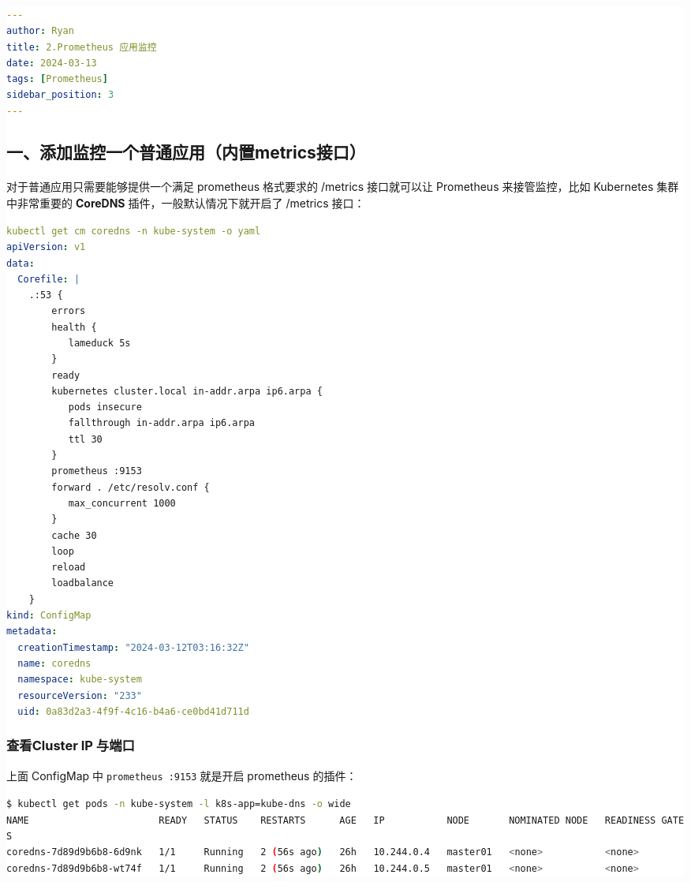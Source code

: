 ```yaml
---
author: Ryan
title: 2.Prometheus 应用监控
date: 2024-03-13
tags: [Prometheus]
sidebar_position: 3
---
```





## 一、添加监控一个普通应用（内置metrics接口）
对于普通应用只需要能够提供一个满足 prometheus 格式要求的 /metrics 接口就可以让 Prometheus 来接管监控，比如 Kubernetes 集群中非常重要的 **CoreDNS** 插件，一般默认情况下就开启了 /metrics 接口：

```yaml
kubectl get cm coredns -n kube-system -o yaml
apiVersion: v1
data:
  Corefile: |
    .:53 {
        errors
        health {
           lameduck 5s
        }
        ready
        kubernetes cluster.local in-addr.arpa ip6.arpa {
           pods insecure
           fallthrough in-addr.arpa ip6.arpa
           ttl 30
        }
        prometheus :9153
        forward . /etc/resolv.conf {
           max_concurrent 1000
        }
        cache 30
        loop
        reload
        loadbalance
    }
kind: ConfigMap
metadata:
  creationTimestamp: "2024-03-12T03:16:32Z"
  name: coredns
  namespace: kube-system
  resourceVersion: "233"
  uid: 0a83d2a3-4f9f-4c16-b4a6-ce0bd41d711d
```

### 查看Cluster IP 与端口
上面 ConfigMap 中 `prometheus :9153` 就是开启 prometheus 的插件：
```bash
$ kubectl get pods -n kube-system -l k8s-app=kube-dns -o wide
NAME                       READY   STATUS    RESTARTS      AGE   IP           NODE       NOMINATED NODE   READINESS GATES
coredns-7d89d9b6b8-6d9nk   1/1     Running   2 (56s ago)   26h   10.244.0.4   master01   <none>           <none>
coredns-7d89d9b6b8-wt74f   1/1     Running   2 (56s ago)   26h   10.244.0.5   master01   <none>           <none>
```
